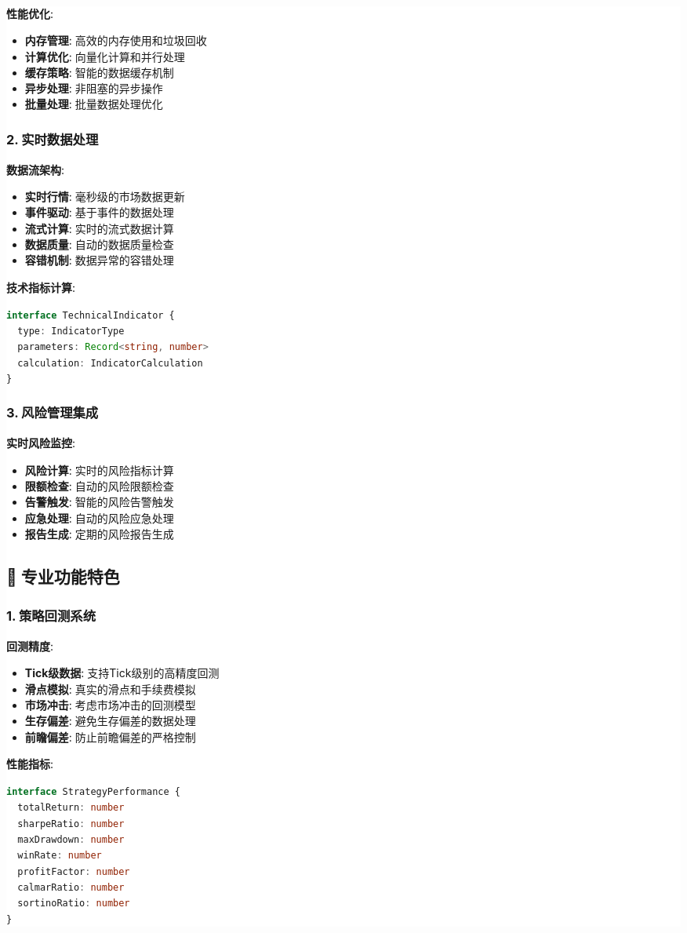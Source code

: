 **性能优化**:
- **内存管理**: 高效的内存使用和垃圾回收
- **计算优化**: 向量化计算和并行处理
- **缓存策略**: 智能的数据缓存机制
- **异步处理**: 非阻塞的异步操作
- **批量处理**: 批量数据处理优化

### 2. 实时数据处理

**数据流架构**:
- **实时行情**: 毫秒级的市场数据更新
- **事件驱动**: 基于事件的数据处理
- **流式计算**: 实时的流式数据计算
- **数据质量**: 自动的数据质量检查
- **容错机制**: 数据异常的容错处理

**技术指标计算**:
```typescript
interface TechnicalIndicator {
  type: IndicatorType
  parameters: Record<string, number>
  calculation: IndicatorCalculation
}
```

### 3. 风险管理集成

**实时风险监控**:
- **风险计算**: 实时的风险指标计算
- **限额检查**: 自动的风险限额检查
- **告警触发**: 智能的风险告警触发
- **应急处理**: 自动的风险应急处理
- **报告生成**: 定期的风险报告生成

## 🎯 专业功能特色

### 1. 策略回测系统

**回测精度**:
- **Tick级数据**: 支持Tick级别的高精度回测
- **滑点模拟**: 真实的滑点和手续费模拟
- **市场冲击**: 考虑市场冲击的回测模型
- **生存偏差**: 避免生存偏差的数据处理
- **前瞻偏差**: 防止前瞻偏差的严格控制

**性能指标**:
```typescript
interface StrategyPerformance {
  totalReturn: number
  sharpeRatio: number
  maxDrawdown: number
  winRate: number
  profitFactor: number
  calmarRatio: number
  sortinoRatio: number
}
```
